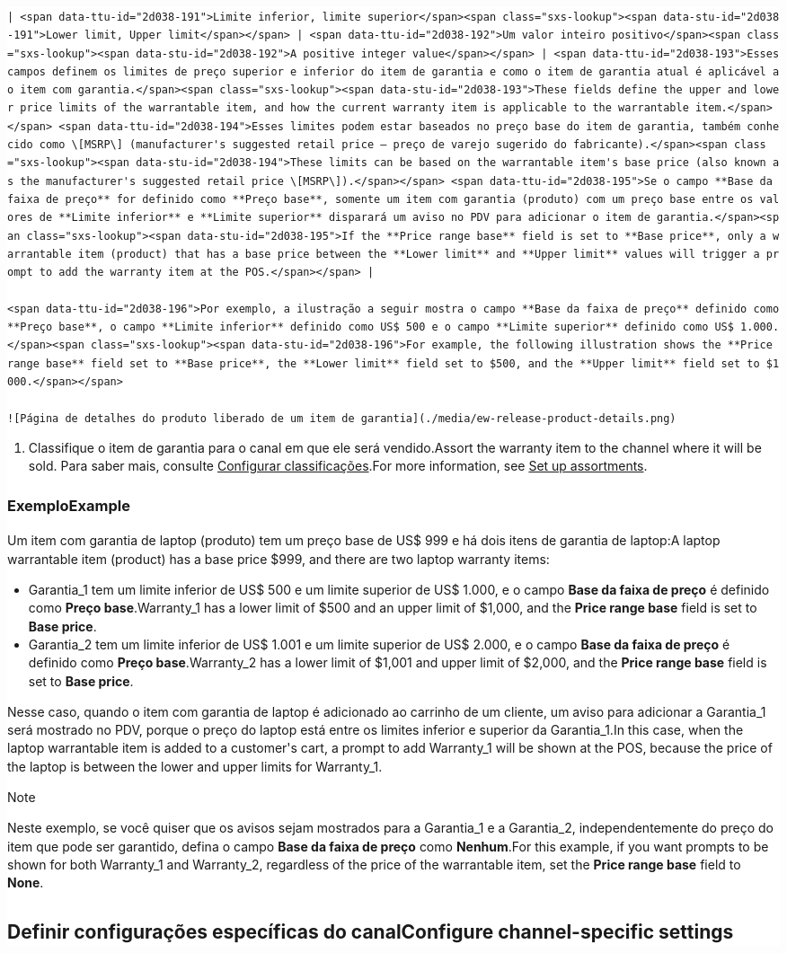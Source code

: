     | <span data-ttu-id="2d038-191">Limite inferior, limite superior</span><span class="sxs-lookup"><span data-stu-id="2d038-191">Lower limit, Upper limit</span></span> | <span data-ttu-id="2d038-192">Um valor inteiro positivo</span><span class="sxs-lookup"><span data-stu-id="2d038-192">A positive integer value</span></span> | <span data-ttu-id="2d038-193">Esses campos definem os limites de preço superior e inferior do item de garantia e como o item de garantia atual é aplicável ao item com garantia.</span><span class="sxs-lookup"><span data-stu-id="2d038-193">These fields define the upper and lower price limits of the warrantable item, and how the current warranty item is applicable to the warrantable item.</span></span> <span data-ttu-id="2d038-194">Esses limites podem estar baseados no preço base do item de garantia, também conhecido como \[MSRP\] (manufacturer's suggested retail price — preço de varejo sugerido do fabricante).</span><span class="sxs-lookup"><span data-stu-id="2d038-194">These limits can be based on the warrantable item's base price (also known as the manufacturer's suggested retail price \[MSRP\]).</span></span> <span data-ttu-id="2d038-195">Se o campo **Base da faixa de preço** for definido como **Preço base**, somente um item com garantia (produto) com um preço base entre os valores de **Limite inferior** e **Limite superior** disparará um aviso no PDV para adicionar o item de garantia.</span><span class="sxs-lookup"><span data-stu-id="2d038-195">If the **Price range base** field is set to **Base price**, only a warrantable item (product) that has a base price between the **Lower limit** and **Upper limit** values will trigger a prompt to add the warranty item at the POS.</span></span> |

    <span data-ttu-id="2d038-196">Por exemplo, a ilustração a seguir mostra o campo **Base da faixa de preço** definido como **Preço base**, o campo **Limite inferior** definido como US$ 500 e o campo **Limite superior** definido como US$ 1.000.</span><span class="sxs-lookup"><span data-stu-id="2d038-196">For example, the following illustration shows the **Price range base** field set to **Base price**, the **Lower limit** field set to $500, and the **Upper limit** field set to $1000.</span></span>
    
    ![Página de detalhes do produto liberado de um item de garantia](./media/ew-release-product-details.png)

1. <span data-ttu-id="2d038-198">Classifique o item de garantia para o canal em que ele será vendido.</span><span class="sxs-lookup"><span data-stu-id="2d038-198">Assort the warranty item to the channel where it will be sold.</span></span> <span data-ttu-id="2d038-199">Para saber mais, consulte [Configurar classificações](set-up-assortments.md).</span><span class="sxs-lookup"><span data-stu-id="2d038-199">For more information, see [Set up assortments](set-up-assortments.md).</span></span>

### <a name="example"></a><span data-ttu-id="2d038-200">Exemplo</span><span class="sxs-lookup"><span data-stu-id="2d038-200">Example</span></span>

<span data-ttu-id="2d038-201">Um item com garantia de laptop (produto) tem um preço base de US$ 999 e há dois itens de garantia de laptop:</span><span class="sxs-lookup"><span data-stu-id="2d038-201">A laptop warrantable item (product) has a base price $999, and there are two laptop warranty items:</span></span>

- <span data-ttu-id="2d038-202">Garantia\_1 tem um limite inferior de US$ 500 e um limite superior de US$ 1.000, e o campo **Base da faixa de preço** é definido como **Preço base**.</span><span class="sxs-lookup"><span data-stu-id="2d038-202">Warranty\_1 has a lower limit of $500 and an upper limit of $1,000, and the **Price range base** field is set to **Base price**.</span></span>
- <span data-ttu-id="2d038-203">Garantia\_2 tem um limite inferior de US$ 1.001 e um limite superior de US$ 2.000, e o campo **Base da faixa de preço** é definido como **Preço base**.</span><span class="sxs-lookup"><span data-stu-id="2d038-203">Warranty\_2 has a lower limit of $1,001 and upper limit of $2,000, and the **Price range base** field is set to **Base price**.</span></span>

<span data-ttu-id="2d038-204">Nesse caso, quando o item com garantia de laptop é adicionado ao carrinho de um cliente, um aviso para adicionar a Garantia\_1 será mostrado no PDV, porque o preço do laptop está entre os limites inferior e superior da Garantia\_1.</span><span class="sxs-lookup"><span data-stu-id="2d038-204">In this case, when the laptop warrantable item is added to a customer's cart, a prompt to add Warranty\_1 will be shown at the POS, because the price of the laptop is between the lower and upper limits for Warranty\_1.</span></span>

> [!NOTE]
> <span data-ttu-id="2d038-205">Neste exemplo, se você quiser que os avisos sejam mostrados para a Garantia\_1 e a Garantia\_2, independentemente do preço do item que pode ser garantido, defina o campo **Base da faixa de preço** como **Nenhum**.</span><span class="sxs-lookup"><span data-stu-id="2d038-205">For this example, if you want prompts to be shown for both Warranty\_1 and Warranty\_2, regardless of the price of the warrantable item, set the **Price range base** field to **None**.</span></span>

## <a name="configure-channel-specific-settings"></a><span data-ttu-id="2d038-206">Definir configurações específicas do canal</span><span class="sxs-lookup"><span data-stu-id="2d038-206">Configure channel-specific settings</span></span>

